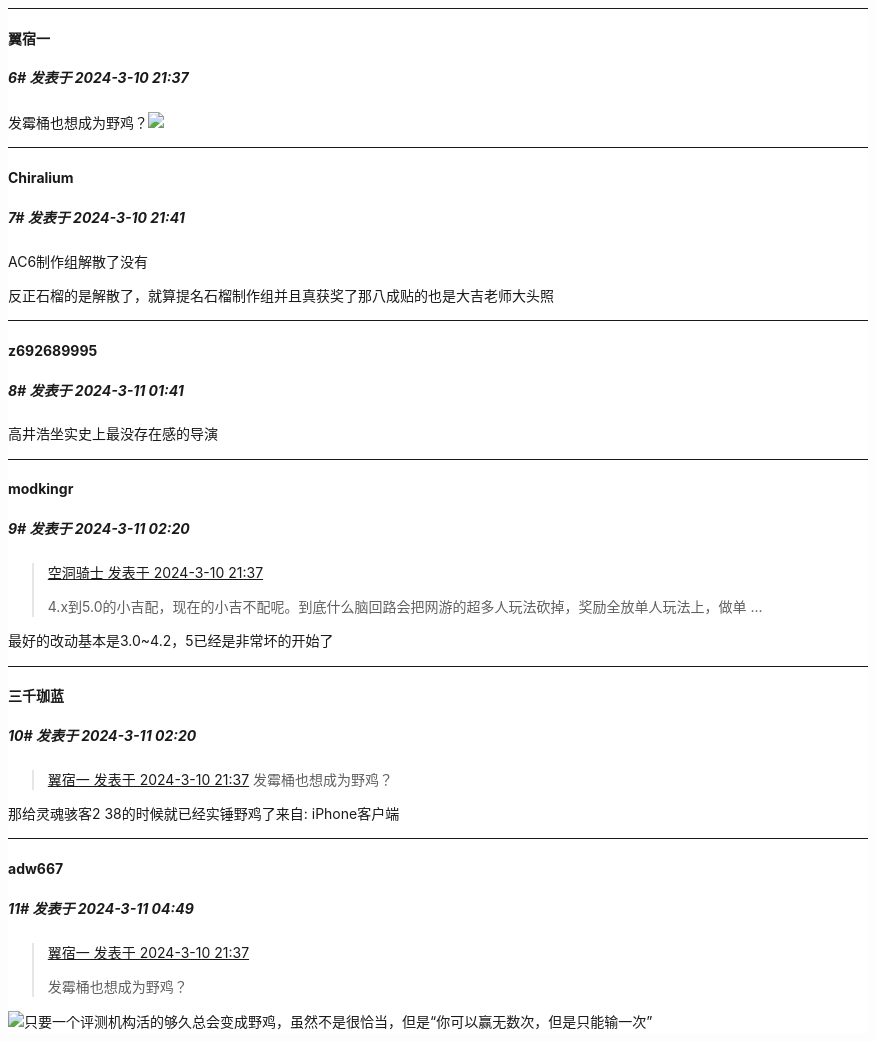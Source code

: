 *****

####  翼宿一  
##### 6#       发表于 2024-3-10 21:37

发霉桶也想成为野鸡？<img src="https://static.saraba1st.com/image/smiley/face2017/001.png" referrerpolicy="no-referrer">

*****

####  Chiralium  
##### 7#       发表于 2024-3-10 21:41

AC6制作组解散了没有

反正石榴的是解散了，就算提名石榴制作组并且真获奖了那八成贴的也是大吉老师大头照

*****

####  z692689995  
##### 8#       发表于 2024-3-11 01:41

高井浩坐实史上最没存在感的导演

*****

####  modkingr  
##### 9#       发表于 2024-3-11 02:20

<blockquote><a href="httphttps://bbs.saraba1st.com/2b/forum.php?mod=redirect&amp;goto=findpost&amp;pid=64211362&amp;ptid=2174975" target="_blank">空洞骑士 发表于 2024-3-10 21:37</a>

4.x到5.0的小吉配，现在的小吉不配呢。到底什么脑回路会把网游的超多人玩法砍掉，奖励全放单人玩法上，做单 ...</blockquote>
最好的改动基本是3.0~4.2，5已经是非常坏的开始了

*****

####  三千珈蓝  
##### 10#       发表于 2024-3-11 02:20

<blockquote><a href="httphttps://bbs.saraba1st.com/2b/forum.php?mod=redirect&amp;goto=findpost&amp;pid=64211364&amp;ptid=2174975" target="_blank"> 翼宿一 发表于 2024-3-10 21:37</a> 发霉桶也想成为野鸡？ </blockquote>
那给灵魂骇客2 38的时候就已经实锤野鸡了来自: iPhone客户端

*****

####  adw667  
##### 11#       发表于 2024-3-11 04:49

<blockquote><a href="httphttps://bbs.saraba1st.com/2b/forum.php?mod=redirect&amp;goto=findpost&amp;pid=64211364&amp;ptid=2174975" target="_blank">翼宿一 发表于 2024-3-10 21:37</a>

发霉桶也想成为野鸡？</blockquote>
<img src="https://static.saraba1st.com/image/smiley/face2017/067.png" referrerpolicy="no-referrer">只要一个评测机构活的够久总会变成野鸡，虽然不是很恰当，但是“你可以赢无数次，但是只能输一次”
